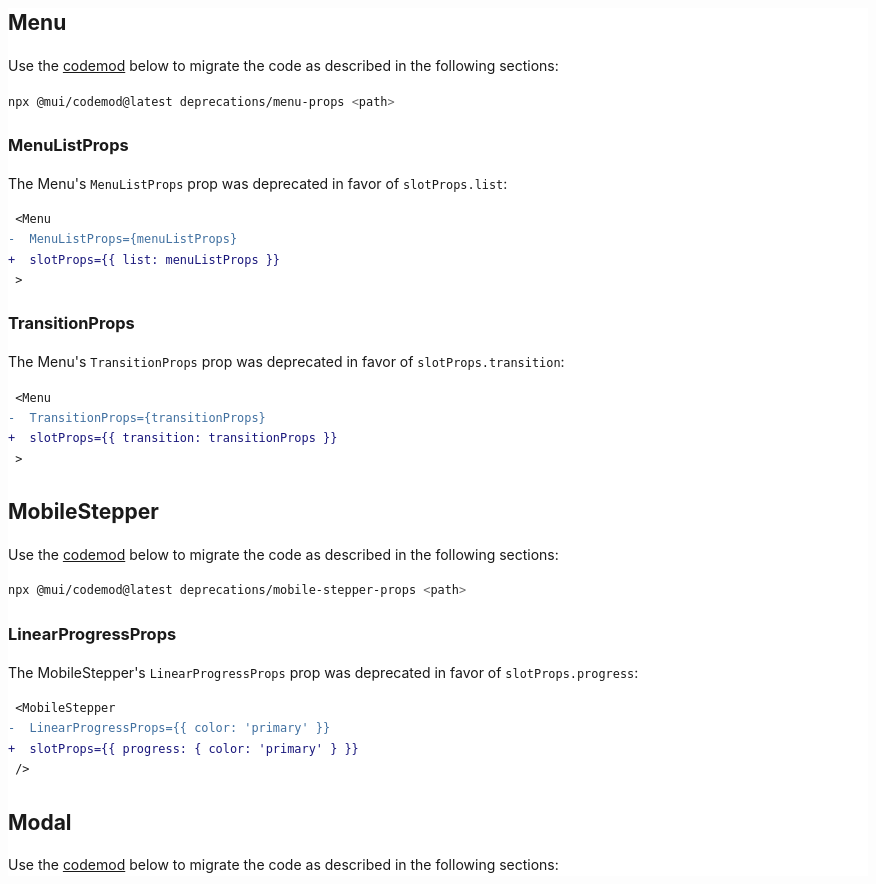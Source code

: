 ## Menu

Use the [codemod](https://github.com/mui/material-ui/tree/HEAD/packages/mui-codemod#menu-props) below to migrate the code as described in the following sections:

```bash
npx @mui/codemod@latest deprecations/menu-props <path>
```

### MenuListProps

The Menu's `MenuListProps` prop was deprecated in favor of `slotProps.list`:

```diff
 <Menu
-  MenuListProps={menuListProps}
+  slotProps={{ list: menuListProps }}
 >
```

### TransitionProps

The Menu's `TransitionProps` prop was deprecated in favor of `slotProps.transition`:

```diff
 <Menu
-  TransitionProps={transitionProps}
+  slotProps={{ transition: transitionProps }}
 >
```

## MobileStepper

Use the [codemod](https://github.com/mui/material-ui/tree/HEAD/packages/mui-codemod#mobile-stepper-props) below to migrate the code as described in the following sections:

```bash
npx @mui/codemod@latest deprecations/mobile-stepper-props <path>
```

### LinearProgressProps

The MobileStepper's `LinearProgressProps` prop was deprecated in favor of `slotProps.progress`:

```diff
 <MobileStepper
-  LinearProgressProps={{ color: 'primary' }}
+  slotProps={{ progress: { color: 'primary' } }}
 />
```

## Modal

Use the [codemod](https://github.com/mui/material-ui/tree/HEAD/packages/mui-codemod#modal-props) below to migrate the code as described in the following sections:
